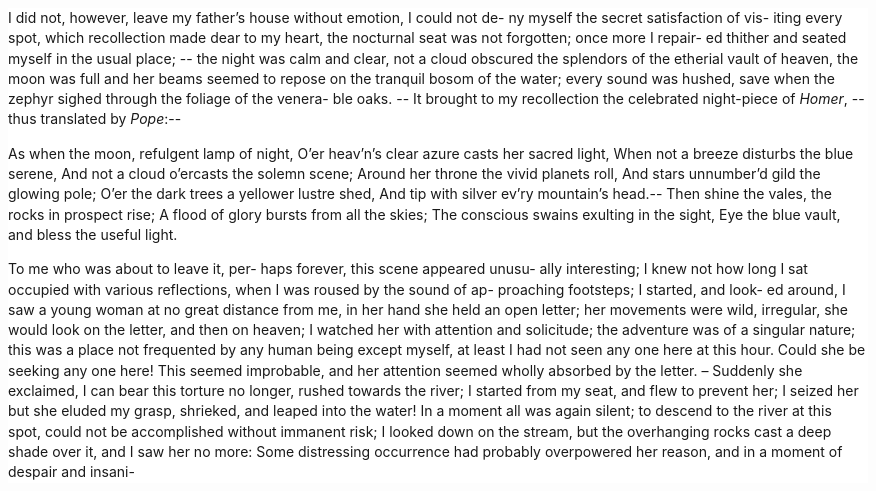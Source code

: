 I did not, however, leave my father’s
house without emotion, I could not de-
ny myself the secret satisfaction of vis-
iting every spot, which recollection made
dear to my heart, the nocturnal seat
was not forgotten; once more I repair-
ed thither and seated myself in the usual
place; -- the night was calm and clear,
not a cloud obscured the splendors of the
etherial vault of heaven, the moon was
full and her beams seemed to repose on
the tranquil bosom of the water; every
sound was hushed, save when the zephyr
sighed through the foliage of the venera-
ble oaks. -- It brought to my recollection
the celebrated night-piece of *Homer*, --
thus translated by *Pope*:--

As when the moon, refulgent lamp of night,
O’er heav’n’s clear azure casts her sacred light,
When not a breeze disturbs the blue serene,
And not a cloud o’ercasts the solemn scene;
Around her throne the vivid planets roll,
And stars unnumber’d gild the glowing pole;
O’er the dark trees a yellower lustre shed,
And tip with silver ev’ry mountain’s head.--
Then shine the vales, the rocks in prospect rise;
A flood of glory bursts from all the skies;
The conscious swains exulting in the sight,
Eye the blue vault, and bless the useful light.

To me who was about to leave it, per-
haps forever, this scene appeared unusu-
ally interesting; I knew not how long I
sat occupied with various reflections,
when I was roused by the sound of ap-
proaching footsteps; I started, and look-
ed around, I saw a young woman at no
great distance from me, in her hand she
held an open letter; her movements were
wild, irregular, she would look on the
letter, and then on heaven; I watched
her with attention and solicitude; the
adventure was of a singular nature; this
was a place not frequented by any human
being except myself, at least I had not
seen any one here at this hour. Could
she be seeking any one here! This
seemed improbable, and her attention
seemed wholly absorbed by the letter. –
Suddenly she exclaimed, I can bear this
torture no longer, rushed towards
the river; I started from my seat, and
flew to prevent her; I seized her but she
eluded my grasp, shrieked, and leaped
into the water! In a moment all was
again silent; to descend to the river at
this spot, could not be accomplished
without immanent risk; I looked down
on the stream, but the overhanging rocks
cast a deep shade over it, and I saw her
no more: Some distressing occurrence
had probably overpowered her reason,
and in a moment of despair and insani-